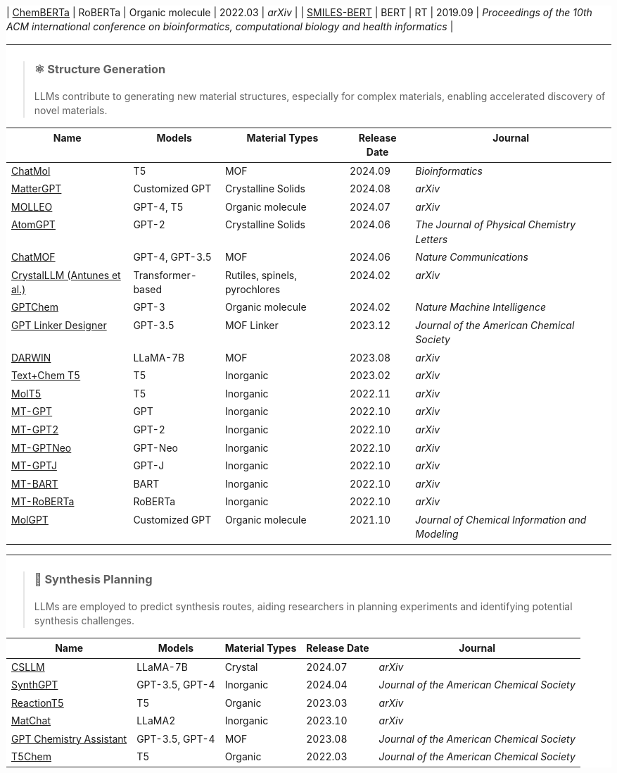| [ChemBERTa](https://arxiv.org/abs/2010.09885)                         | RoBERTa                   | Organic molecule                           | 2022.03         | *arXiv* |
| [SMILES-BERT](https://github.com/uta-smile/SMILES-BERT)               | BERT                      | RT                                         | 2019.09         | *Proceedings of the 10th ACM international conference on bioinformatics, computational biology and health informatics* |

---

> ### ⚛️ Structure Generation
> LLMs contribute to generating new material structures, especially for complex materials, enabling accelerated discovery of novel materials.

| **Name**                          | **Models**                | **Material Types**                         | **Release Date** | **Journal** |
|-----------------------------------|---------------------------|--------------------------------------------|------------------|-------------|
| [ChatMol](https://academic.oup.com/bioinformatics/article/40/9/btae534/7747661) | T5                        | MOF                                        | 2024.09         | *Bioinformatics* |
| [MatterGPT](https://arxiv.org/abs/2408.07608)                         | Customized GPT            | Crystalline Solids                         | 2024.08         | *arXiv* | 
| [MOLLEO](https://arxiv.org/abs/2406.16976)                            | GPT-4, T5                 | Organic molecule                           | 2024.07         | *arXiv* |
| [AtomGPT](https://pubs.acs.org/doi/10.1021/acs.jpclett.4c01126)       | GPT-2                     | Crystalline Solids                         | 2024.06         | *The Journal of Physical Chemistry Letters* |
| [ChatMOF](https://www.nature.com/articles/s41467-024-48998-4)         | GPT-4, GPT-3.5            | MOF                                        | 2024.06         | *Nature Communications*
| [CrystalLLM (Antunes et al.)](https://arxiv.org/abs/2307.04340)       | Transformer-based         | Rutiles, spinels, pyrochlores              | 2024.02         | *arXiv* |
| [GPTChem](https://www.nature.com/articles/s42256-023-00788-1)         | GPT-3                     | Organic molecule                           | 2024.02         | *Nature Machine Intelligence* |
| [GPT Linker Designer](https://pubs.acs.org/doi/10.1021/jacs.3c12086)  | GPT-3.5                   | MOF Linker                                 | 2023.12         | *Journal of the American Chemical Society* |
| [DARWIN](https://arxiv.org/abs/2308.13565)                            | LLaMA-7B                  | MOF                                        | 2023.08         | *arXiv* |
| [Text+Chem T5](https://arxiv.org/abs/2301.12586)                      | T5                        | Inorganic                                  | 2023.02         | *arXiv* |
| [MolT5](https://arxiv.org/abs/2204.11817)                             | T5                        | Inorganic                                  | 2022.11         | *arXiv* |
| [MT-GPT](https://arxiv.org/abs/2206.13578)                            | GPT                       | Inorganic                                  | 2022.10         | *arXiv* |
| [MT-GPT2](https://arxiv.org/abs/2206.13578)                           | GPT-2                     | Inorganic                                  | 2022.10         | *arXiv* |
| [MT-GPTNeo](https://arxiv.org/abs/2206.13578)                         | GPT-Neo                   | Inorganic                                  | 2022.10         | *arXiv* |
| [MT-GPTJ](https://arxiv.org/abs/2206.13578)                           | GPT-J                     | Inorganic                                  | 2022.10         | *arXiv* |
| [MT-BART](https://arxiv.org/abs/2206.13578)                           | BART                      | Inorganic                                  | 2022.10         | *arXiv* |
| [MT-RoBERTa](https://arxiv.org/abs/2206.13578)                        | RoBERTa                   | Inorganic                                  | 2022.10         | *arXiv* |
| [MolGPT](https://pubs.acs.org/doi/10.1021/acs.jcim.1c00600)           | Customized GPT            | Organic molecule                           | 2021.10         | *Journal of Chemical Information and Modeling* |

---

> ### 🧪 Synthesis Planning
> LLMs are employed to predict synthesis routes, aiding researchers in planning experiments and identifying potential synthesis challenges.

| **Name**                          | **Models**                | **Material Types**                         | **Release Date** | **Journal** |
|-----------------------------------|---------------------------|--------------------------------------------|------------------|-------------|
| [CSLLM](https://arxiv.org/abs/2407.07016)                             | LLaMA-7B                  | Crystal                                    | 2024.07         | *arXiv* |
| [SynthGPT](https://pubs.acs.org/doi/10.1021/jacs.4c05840)             | GPT-3.5, GPT-4            | Inorganic                                  | 2024.04         | *Journal of the American Chemical Society* |
| [ReactionT5](https://arxiv.org/abs/2311.06708)                        | T5                        | Organic                                    | 2023.03         | *arXiv* |
| [MatChat](https://arxiv.org/abs/2310.07197)                           | LLaMA2                    | Inorganic                                  | 2023.10         | *arXiv* |
| [GPT Chemistry Assistant](https://pubs.acs.org/doi/10.1021/jacs.3c05819) | GPT-3.5, GPT-4            | MOF                                        | 2023.08         | *Journal of the American Chemical Society* |
| [T5Chem](https://pubs.acs.org/doi/10.1021/acs.jcim.1c01467)           | T5                        | Organic                                    | 2022.03         | *Journal of the American Chemical Society* |